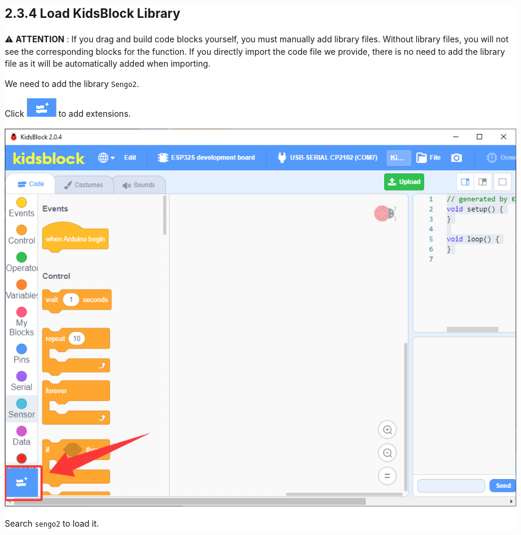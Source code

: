 

## 2.3.4 Load KidsBlock Library

⚠️ **ATTENTION** : If you drag and build code blocks yourself, you must manually add library files. Without library files, you will not see the corresponding blocks for the function. If you directly import the code file we provide, there is no need to add the library file as it will be automatically added when importing.

We need to add the library `Sengo2`.

Click ![Img](./media/Extension.png) to add extensions.

![Extension1](./media/Extension1.png)

Search `sengo2` to load it.
